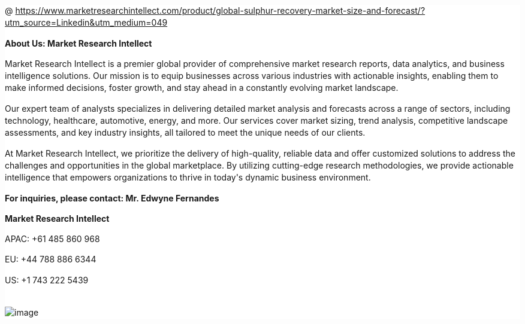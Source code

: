 @</strong>&nbsp;<a href="https://www.marketresearchintellect.com/product/global-sulphur-recovery-market-size-and-forecast/?utm_source=Linkedin&utm_medium=049">https://www.marketresearchintellect.com/product/global-sulphur-recovery-market-size-and-forecast/?utm_source=Linkedin&utm_medium=049</a></span></p><p><strong>About Us: Market Research Intellect</strong></p><p>Market Research Intellect is a premier global provider of comprehensive market research reports, data analytics, and business intelligence solutions. Our mission is to equip businesses across various industries with actionable insights, enabling them to make informed decisions, foster growth, and stay ahead in a constantly evolving market landscape.</p><p>Our expert team of analysts specializes in delivering detailed market analysis and forecasts across a range of sectors, including technology, healthcare, automotive, energy, and more. Our services cover market sizing, trend analysis, competitive landscape assessments, and key industry insights, all tailored to meet the unique needs of our clients.</p><p>At Market Research Intellect, we prioritize the delivery of high-quality, reliable data and offer customized solutions to address the challenges and opportunities in the global marketplace. By utilizing cutting-edge research methodologies, we provide actionable intelligence that empowers organizations to thrive in today's dynamic business environment.</p><p><strong>For inquiries, please contact: Mr. Edwyne Fernandes</strong></p><p><strong>Market Research Intellect</strong></p><p>APAC: +61 485 860 968</p><p>EU: +44 788 886 6344</p><p>US: +1 743 222 5439</p></div><div class="article-main__content" data-test-id="publishing-text-block">&nbsp;</div>
![image](https://github.com/user-attachments/assets/3ec63aa6-14ec-4419-8601-96f6c0d8f4bf)
